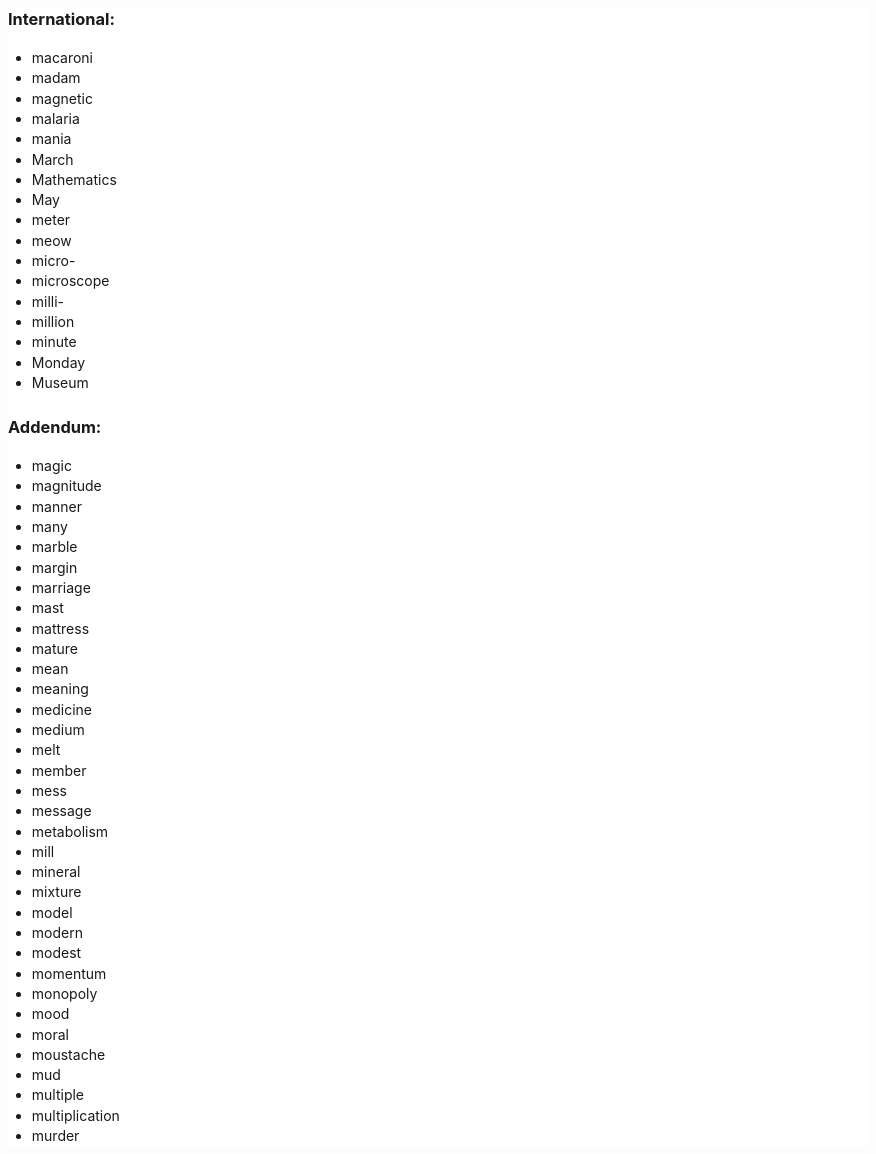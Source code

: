 ### International:

  - macaroni
  - madam
  - magnetic
  - malaria
  - mania
  - March
  - Mathematics
  - May
  - meter
  - meow
  - micro-
  - microscope
  - milli-
  - million
  - minute
  - Monday
  - Museum

### Addendum:

  - magic
  - magnitude
  - manner
  - many
  - marble
  - margin
  - marriage
  - mast
  - mattress
  - mature
  - mean
  - meaning
  - medicine
  - medium
  - melt
  - member
  - mess
  - message
  - metabolism
  - mill
  - mineral
  - mixture
  - model
  - modern
  - modest
  - momentum
  - monopoly
  - mood
  - moral
  - moustache
  - mud
  - multiple
  - multiplication
  - murder
